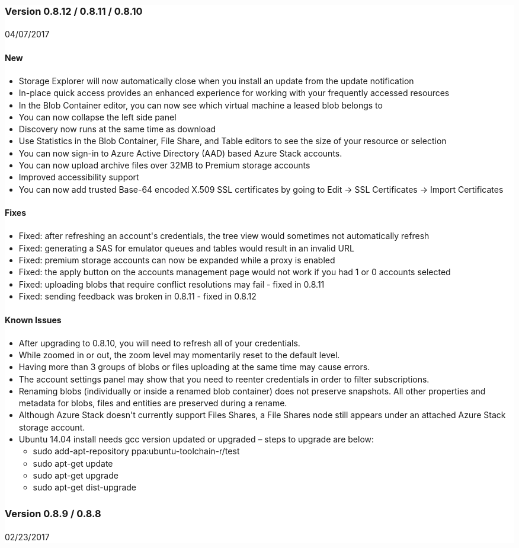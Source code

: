 ### Version 0.8.12 / 0.8.11 / 0.8.10
04/07/2017

#### New

* Storage Explorer will now automatically close when you install an update from the update notification
* In-place quick access provides an enhanced experience for working with your frequently accessed resources
* In the Blob Container editor, you can now see which virtual machine a leased blob belongs to
* You can now collapse the left side panel
* Discovery now runs at the same time as download
* Use Statistics in the Blob Container, File Share, and Table editors to see the size of your resource or selection
* You can now sign-in to Azure Active Directory (AAD) based Azure Stack accounts. 
* You can now upload archive files over 32MB to Premium storage accounts
* Improved accessibility support
* You can now add trusted Base-64 encoded X.509 SSL certificates by going to Edit -&gt; SSL Certificates -&gt; Import Certificates

#### Fixes

* Fixed: after refreshing an account's credentials, the tree view would sometimes not automatically refresh
* Fixed: generating a SAS for emulator queues and tables would result in an invalid URL
* Fixed: premium storage accounts can now be expanded while a proxy is enabled
* Fixed: the apply button on the accounts management page would not work if you had 1 or 0 accounts selected
* Fixed: uploading blobs that require conflict resolutions may fail - fixed in 0.8.11 
* Fixed: sending feedback was broken in 0.8.11 - fixed in 0.8.12 

#### Known Issues

* After upgrading to 0.8.10, you will need to refresh all of your credentials.
* While zoomed in or out, the zoom level may momentarily reset to the default level.
* Having more than 3 groups of blobs or files uploading at the same time may cause errors.
* The account settings panel may show that you need to reenter credentials in order to filter subscriptions.
* Renaming blobs (individually or inside a renamed blob container) does not preserve snapshots. All other properties and metadata for blobs, files and entities are preserved during a rename.
* Although Azure Stack doesn't currently support Files Shares, a File Shares node still appears under an attached Azure Stack storage account. 
* Ubuntu 14.04 install needs gcc version updated or upgraded – steps to upgrade are below:
    * sudo add-apt-repository ppa:ubuntu-toolchain-r/test
    * sudo apt-get update
    * sudo apt-get upgrade
    * sudo apt-get dist-upgrade

### Version 0.8.9 / 0.8.8
02/23/2017

<iframe width="560" height="315" src="https://www.youtube.com/embed/R6gonK3cYAc?ecver=1" frameborder="0" allowfullscreen></iframe>
